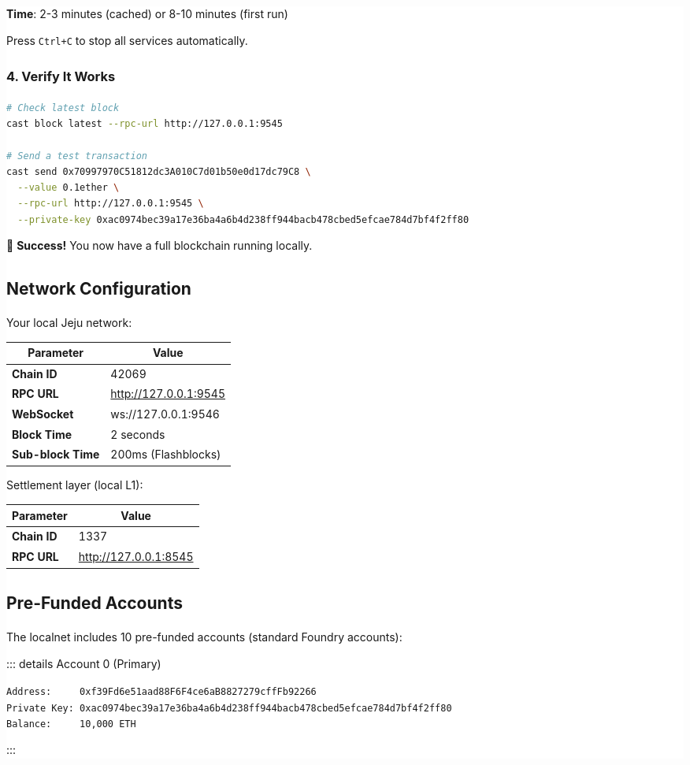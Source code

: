 **Time**: 2-3 minutes (cached) or 8-10 minutes (first run)

Press `Ctrl+C` to stop all services automatically.

### 4. Verify It Works

```bash
# Check latest block
cast block latest --rpc-url http://127.0.0.1:9545

# Send a test transaction
cast send 0x70997970C51812dc3A010C7d01b50e0d17dc79C8 \
  --value 0.1ether \
  --rpc-url http://127.0.0.1:9545 \
  --private-key 0xac0974bec39a17e36ba4a6b4d238ff944bacb478cbed5efcae784d7bf4f2ff80
```

🎉 **Success!** You now have a full blockchain running locally.

## Network Configuration

Your local Jeju network:

| Parameter | Value |
|-----------|-------|
| **Chain ID** | 42069 |
| **RPC URL** | http://127.0.0.1:9545 |
| **WebSocket** | ws://127.0.0.1:9546 |
| **Block Time** | 2 seconds |
| **Sub-block Time** | 200ms (Flashblocks) |

Settlement layer (local L1):

| Parameter | Value |
|-----------|-------|
| **Chain ID** | 1337 |
| **RPC URL** | http://127.0.0.1:8545 |

## Pre-Funded Accounts

The localnet includes 10 pre-funded accounts (standard Foundry accounts):

::: details Account 0 (Primary)
```
Address:     0xf39Fd6e51aad88F6F4ce6aB8827279cffFb92266
Private Key: 0xac0974bec39a17e36ba4a6b4d238ff944bacb478cbed5efcae784d7bf4f2ff80
Balance:     10,000 ETH
```
:::
